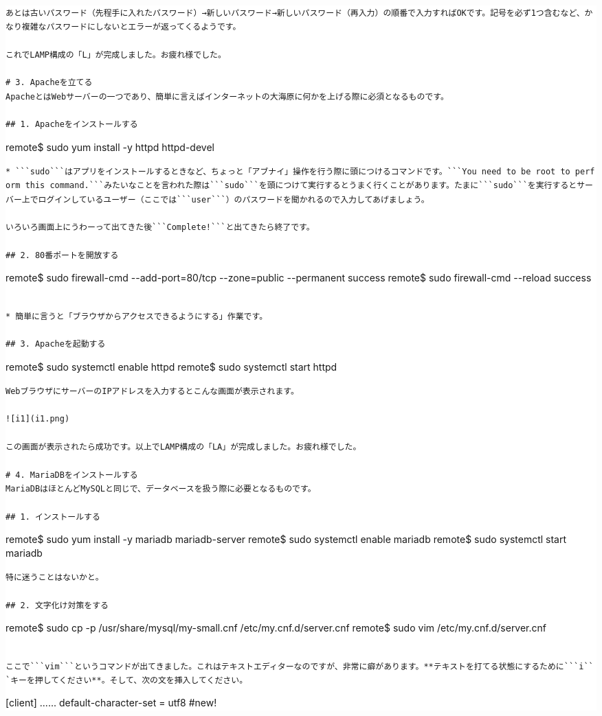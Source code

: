 ```
あとは古いパスワード（先程手に入れたパスワード）→新しいパスワード→新しいパスワード（再入力）の順番で入力すればOKです。記号を必ず1つ含むなど、かなり複雑なパスワードにしないとエラーが返ってくるようです。

これでLAMP構成の「L」が完成しました。お疲れ様でした。

# 3. Apacheを立てる
ApacheとはWebサーバーの一つであり、簡単に言えばインターネットの大海原に何かを上げる際に必須となるものです。

## 1. Apacheをインストールする
```
remote$ sudo yum install -y httpd httpd-devel
```
* ```sudo```はアプリをインストールするときなど、ちょっと「アブナイ」操作を行う際に頭につけるコマンドです。```You need to be root to perform this command.```みたいなことを言われた際は```sudo```を頭につけて実行するとうまく行くことがあります。たまに```sudo```を実行するとサーバー上でログインしているユーザー（ここでは```user```）のパスワードを聞かれるので入力してあげましょう。

いろいろ画面上にうわーって出てきた後```Complete!```と出てきたら終了です。

## 2. 80番ポートを開放する
```
remote$ sudo firewall-cmd --add-port=80/tcp --zone=public --permanent
success
remote$ sudo firewall-cmd --reload
success
```

* 簡単に言うと「ブラウザからアクセスできるようにする」作業です。

## 3. Apacheを起動する
```
remote$ sudo systemctl enable httpd
remote$ sudo systemctl start httpd
```
WebブラウザにサーバーのIPアドレスを入力するとこんな画面が表示されます。

![i1](i1.png)

この画面が表示されたら成功です。以上でLAMP構成の「LA」が完成しました。お疲れ様でした。

# 4. MariaDBをインストールする
MariaDBはほとんどMySQLと同じで、データベースを扱う際に必要となるものです。

## 1. インストールする
```
remote$ sudo yum install -y mariadb mariadb-server
remote$ sudo systemctl enable mariadb
remote$ sudo systemctl start mariadb
```
特に迷うことはないかと。

## 2. 文字化け対策をする
```
remote$ sudo cp -p /usr/share/mysql/my-small.cnf /etc/my.cnf.d/server.cnf
remote$ sudo vim /etc/my.cnf.d/server.cnf
```

ここで```vim```というコマンドが出てきました。これはテキストエディターなのですが、非常に癖があります。**テキストを打てる状態にするために```i```キーを押してください**。そして、次の文を挿入してください。

```
[client]
......
default-character-set = utf8 #new!
